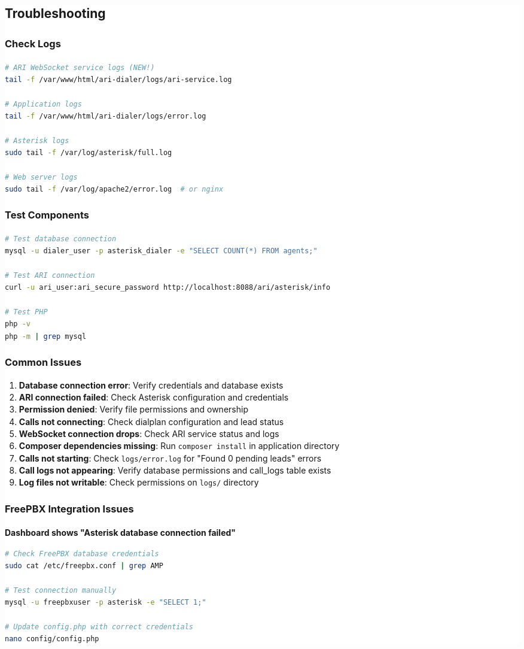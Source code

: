 ## Troubleshooting

### Check Logs

```bash
# ARI WebSocket service logs (NEW!)
tail -f /var/www/html/ari-dialer/logs/ari-service.log

# Application logs
tail -f /var/www/html/ari-dialer/logs/error.log

# Asterisk logs
sudo tail -f /var/log/asterisk/full.log

# Web server logs
sudo tail -f /var/log/apache2/error.log  # or nginx
```

### Test Components

```bash
# Test database connection
mysql -u dialer_user -p asterisk_dialer -e "SELECT COUNT(*) FROM agents;"

# Test ARI connection
curl -u ari_user:ari_secure_password http://localhost:8088/ari/asterisk/info

# Test PHP
php -v
php -m | grep mysql
```

### Common Issues

1. **Database connection error**: Verify credentials and database exists
2. **ARI connection failed**: Check Asterisk configuration and credentials
3. **Permission denied**: Verify file permissions and ownership
4. **Calls not connecting**: Check dialplan configuration and lead status
5. **WebSocket connection drops**: Check ARI service status and logs
6. **Composer dependencies missing**: Run `composer install` in application directory
7. **Calls not starting**: Check `logs/error.log` for "Found 0 pending leads" errors
8. **Call logs not appearing**: Verify database permissions and call_logs table exists
9. **Log files not writable**: Check permissions on `logs/` directory

### FreePBX Integration Issues

**Dashboard shows "Asterisk database connection failed"**
```bash
# Check FreePBX database credentials
sudo cat /etc/freepbx.conf | grep AMP

# Test connection manually
mysql -u freepbxuser -p asterisk -e "SELECT 1;"

# Update config.php with correct credentials
nano config/config.php
```
